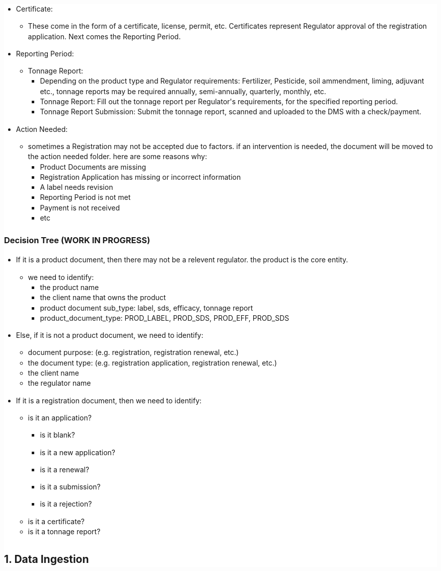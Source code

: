 - Certificate:
    - These come in the form of a certificate, license, permit, etc. Certificates represent Regulator approval of the registration application. Next comes the Reporting Period.

- Reporting Period:
    - Tonnage Report:
        - Depending on the product type and Regulator requirements: Fertilizer, Pesticide, soil ammendment, liming, adjuvant etc., tonnage reports may be required annually, semi-annually, quarterly, monthly, etc.
        - Tonnage Report: Fill out the tonnage report per Regulator's requirements, for the specified reporting period.
        - Tonnage Report Submission: Submit the tonnage report, scanned and uploaded to the DMS with a check/payment.

- Action Needed:
    - sometimes a Registration may not be accepted due to factors. if an intervention is needed, the document will be moved to the action needed folder. here are some reasons why:
        - Product Documents are missing
        - Registration Application has missing or incorrect information
        - A label needs revision
        - Reporting Period is not met
        - Payment is not received
        - etc


### Decision Tree (WORK IN PROGRESS)
- If it is a product document, then there may not be a relevent regulator. the product is the core entity.
    - we need to identify: 
        - the product name
        - the client name that owns the product
        - product document sub_type: label, sds, efficacy, tonnage report
        - product_document_type: PROD_LABEL, PROD_SDS, PROD_EFF, PROD_SDS

- Else, if it is not a product document, we need to identify:
    - document purpose: (e.g. registration, registration renewal, etc.)
    - the document type: (e.g. registration application, registration renewal, etc.)
    - the client name
    - the regulator name

- If it is a registration document, then we need to identify:
    - is it an application?
        - is it blank?

        - is it a new application?
        - is it a renewal?
        - is it a submission?
        - is it a rejection?
    - is it a certificate?
    - is it a tonnage report?
    

## 1. Data Ingestion
